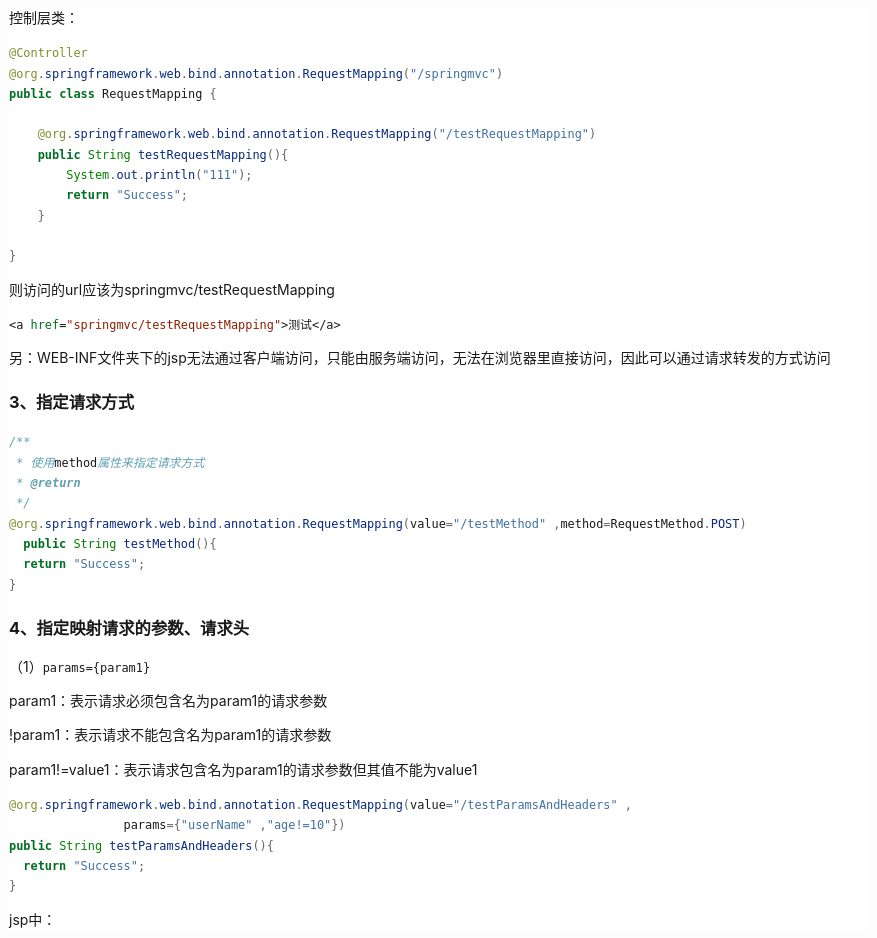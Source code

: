 
控制层类：

```java
@Controller
@org.springframework.web.bind.annotation.RequestMapping("/springmvc")
public class RequestMapping {

	@org.springframework.web.bind.annotation.RequestMapping("/testRequestMapping")
	public String testRequestMapping(){
		System.out.println("111");
		return "Success";
	}
	
}
```

则访问的url应该为springmvc/testRequestMapping

```jsp
<a href="springmvc/testRequestMapping">测试</a>
```

另：WEB-INF文件夹下的jsp无法通过客户端访问，只能由服务端访问，无法在浏览器里直接访问，因此可以通过请求转发的方式访问

### 3、指定请求方式

```java
/**
 * 使用method属性来指定请求方式
 * @return
 */
@org.springframework.web.bind.annotation.RequestMapping(value="/testMethod" ,method=RequestMethod.POST)
  public String testMethod(){
  return "Success";
}
```

### 4、指定映射请求的参数、请求头

（1）`params={param1}`

param1：表示请求必须包含名为param1的请求参数

!param1：表示请求不能包含名为param1的请求参数

param1!=value1：表示请求包含名为param1的请求参数但其值不能为value1

```java
@org.springframework.web.bind.annotation.RequestMapping(value="/testParamsAndHeaders" ,
				params={"userName" ,"age!=10"})
public String testParamsAndHeaders(){
  return "Success";
}
```

jsp中：
